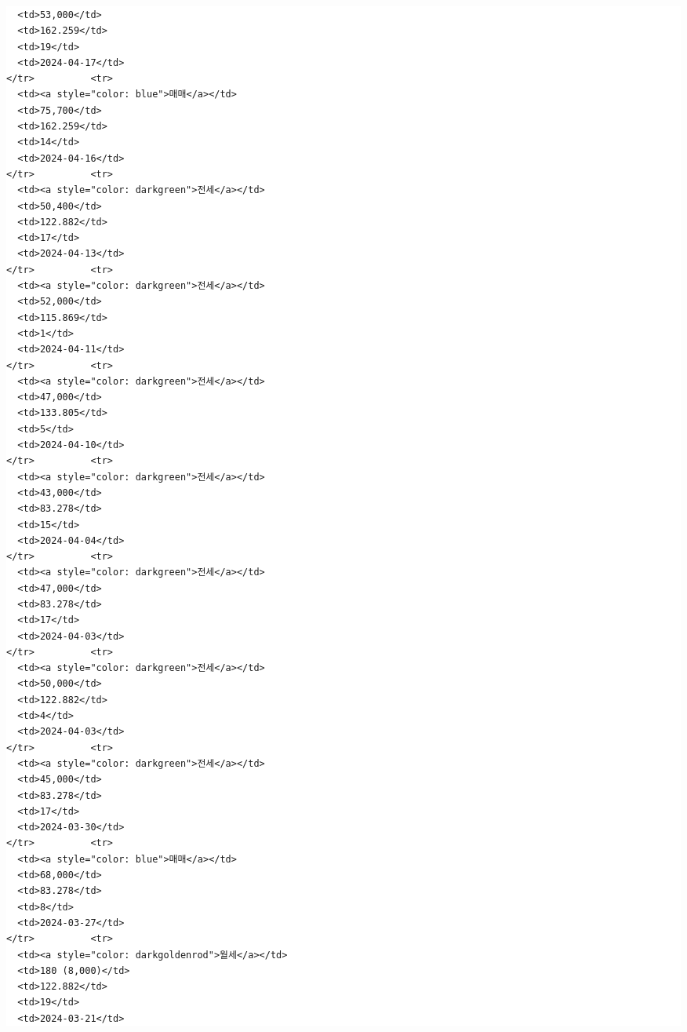       <td>53,000</td>
      <td>162.259</td>
      <td>19</td>
      <td>2024-04-17</td>
    </tr>          <tr>
      <td><a style="color: blue">매매</a></td>
      <td>75,700</td>
      <td>162.259</td>
      <td>14</td>
      <td>2024-04-16</td>
    </tr>          <tr>
      <td><a style="color: darkgreen">전세</a></td>
      <td>50,400</td>
      <td>122.882</td>
      <td>17</td>
      <td>2024-04-13</td>
    </tr>          <tr>
      <td><a style="color: darkgreen">전세</a></td>
      <td>52,000</td>
      <td>115.869</td>
      <td>1</td>
      <td>2024-04-11</td>
    </tr>          <tr>
      <td><a style="color: darkgreen">전세</a></td>
      <td>47,000</td>
      <td>133.805</td>
      <td>5</td>
      <td>2024-04-10</td>
    </tr>          <tr>
      <td><a style="color: darkgreen">전세</a></td>
      <td>43,000</td>
      <td>83.278</td>
      <td>15</td>
      <td>2024-04-04</td>
    </tr>          <tr>
      <td><a style="color: darkgreen">전세</a></td>
      <td>47,000</td>
      <td>83.278</td>
      <td>17</td>
      <td>2024-04-03</td>
    </tr>          <tr>
      <td><a style="color: darkgreen">전세</a></td>
      <td>50,000</td>
      <td>122.882</td>
      <td>4</td>
      <td>2024-04-03</td>
    </tr>          <tr>
      <td><a style="color: darkgreen">전세</a></td>
      <td>45,000</td>
      <td>83.278</td>
      <td>17</td>
      <td>2024-03-30</td>
    </tr>          <tr>
      <td><a style="color: blue">매매</a></td>
      <td>68,000</td>
      <td>83.278</td>
      <td>8</td>
      <td>2024-03-27</td>
    </tr>          <tr>
      <td><a style="color: darkgoldenrod">월세</a></td>
      <td>180 (8,000)</td>
      <td>122.882</td>
      <td>19</td>
      <td>2024-03-21</td>